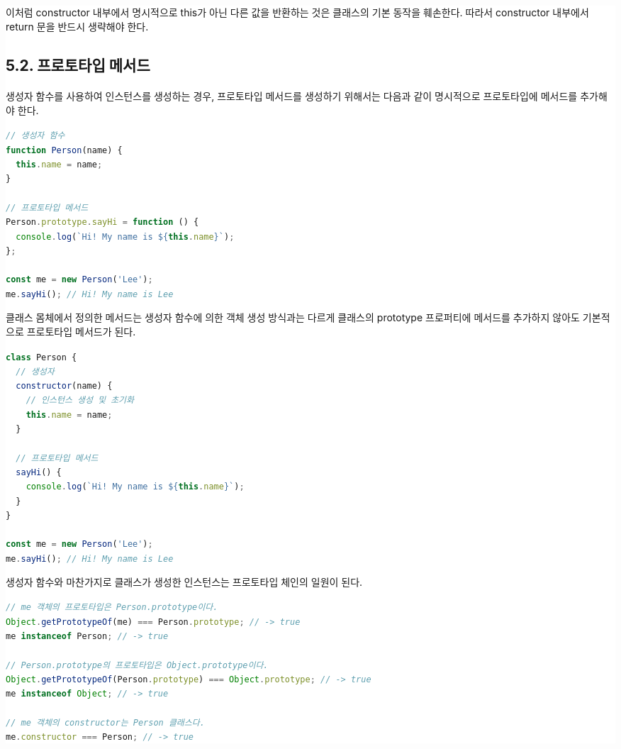 이처럼 constructor 내부에서 명시적으로 this가 아닌 다른 값을 반환하는 것은 클래스의 기본 동작을 훼손한다. 따라서 constructor 내부에서 return 문을 반드시 생략해야 한다.

## 5.2. 프로토타입 메서드

생성자 함수를 사용하여 인스턴스를 생성하는 경우, 프로토타입 메서드를 생성하기 위해서는 다음과 같이 명시적으로 프로토타입에 메서드를 추가해야 한다.

```javascript
// 생성자 함수
function Person(name) {
  this.name = name;
}

// 프로토타입 메서드
Person.prototype.sayHi = function () {
  console.log(`Hi! My name is ${this.name}`);
};

const me = new Person('Lee');
me.sayHi(); // Hi! My name is Lee
```

클래스 몸체에서 정의한 메서드는 생성자 함수에 의한 객체 생성 방식과는 다르게 클래스의 prototype 프로퍼티에 메서드를 추가하지 않아도 기본적으로 프로토타입 메서드가 된다.

```javascript
class Person {
  // 생성자
  constructor(name) {
    // 인스턴스 생성 및 초기화
    this.name = name;
  }

  // 프로토타입 메서드
  sayHi() {
    console.log(`Hi! My name is ${this.name}`);
  }
}

const me = new Person('Lee');
me.sayHi(); // Hi! My name is Lee
```

생성자 함수와 마찬가지로 클래스가 생성한 인스턴스는 프로토타입 체인의 일원이 된다.

```javascript
// me 객체의 프로토타입은 Person.prototype이다.
Object.getPrototypeOf(me) === Person.prototype; // -> true
me instanceof Person; // -> true

// Person.prototype의 프로토타입은 Object.prototype이다.
Object.getPrototypeOf(Person.prototype) === Object.prototype; // -> true
me instanceof Object; // -> true

// me 객체의 constructor는 Person 클래스다.
me.constructor === Person; // -> true
```
